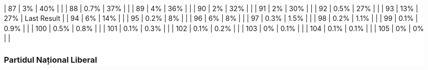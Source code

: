 | 87 | 3% | 40% |  |
| 88 | 0.7% | 37% |  |
| 89 | 4% | 36% |  |
| 90 | 2% | 32% |  |
| 91 | 2% | 30% |  |
| 92 | 0.5% | 27% |  |
| 93 | 13% | 27% | Last Result |
| 94 | 6% | 14% |  |
| 95 | 0.2% | 8% |  |
| 96 | 6% | 8% |  |
| 97 | 0.3% | 1.5% |  |
| 98 | 0.2% | 1.1% |  |
| 99 | 0.1% | 0.9% |  |
| 100 | 0.5% | 0.8% |  |
| 101 | 0.1% | 0.3% |  |
| 102 | 0.1% | 0.2% |  |
| 103 | 0% | 0.1% |  |
| 104 | 0.1% | 0.1% |  |
| 105 | 0% | 0% |  |

### Partidul Național Liberal
